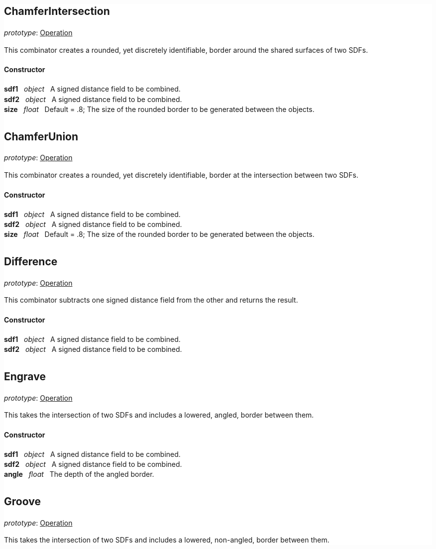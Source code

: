 ChamferIntersection
----

*prototype*: [Operation](#prototypes-operation)

This combinator creates a rounded, yet discretely identifiable, border around the shared surfaces of two SDFs. 

#### Constructor ####
**sdf1** &nbsp; *object* &nbsp; A signed distance field to be combined.   
**sdf2** &nbsp; *object* &nbsp; A signed distance field to be combined.  
**size** &nbsp; *float* &nbsp; Default = .8; The size of the rounded border to be generated between the objects.

ChamferUnion
----

*prototype*: [Operation](#prototypes-operation)

This combinator creates a rounded, yet discretely identifiable, border at the intersection between two SDFs.  

#### Constructor ####
**sdf1** &nbsp; *object* &nbsp; A signed distance field to be combined.   
**sdf2** &nbsp; *object* &nbsp; A signed distance field to be combined.  
**size** &nbsp; *float* &nbsp; Default = .8; The size of the rounded border to be generated between the objects. 

Difference
----

*prototype*: [Operation](#prototypes-operation)

This combinator subtracts one signed distance field from the other and returns the result. 

#### Constructor ####
**sdf1** &nbsp; *object* &nbsp; A signed distance field to be combined.  
**sdf2** &nbsp; *object* &nbsp; A signed distance field to be combined. 

Engrave
----

*prototype*: [Operation](#prototypes-operation)

This takes the intersection of two SDFs and includes a lowered, angled, border between them.

#### Constructor ####
**sdf1** &nbsp; *object* &nbsp; A signed distance field to be combined.  
**sdf2** &nbsp; *object* &nbsp; A signed distance field to be combined.  
**angle** &nbsp; *float* &nbsp; The depth of the angled border. 

Groove
----

*prototype*: [Operation](#prototypes-operation)

This takes the intersection of two SDFs and includes a lowered, non-angled, border between them.
